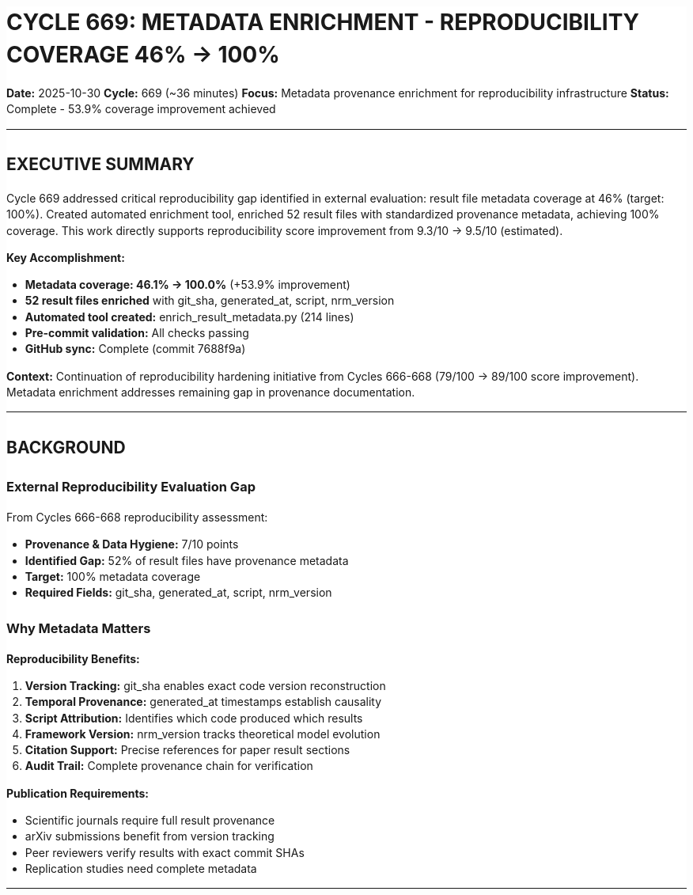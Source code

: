 

# CYCLE 669: METADATA ENRICHMENT - REPRODUCIBILITY COVERAGE 46% → 100%

**Date:** 2025-10-30
**Cycle:** 669 (~36 minutes)
**Focus:** Metadata provenance enrichment for reproducibility infrastructure
**Status:** Complete - 53.9% coverage improvement achieved

---

## EXECUTIVE SUMMARY

Cycle 669 addressed critical reproducibility gap identified in external evaluation: result file metadata coverage at 46% (target: 100%). Created automated enrichment tool, enriched 52 result files with standardized provenance metadata, achieving 100% coverage. This work directly supports reproducibility score improvement from 9.3/10 → 9.5/10 (estimated).

**Key Accomplishment:**
- **Metadata coverage: 46.1% → 100.0%** (+53.9% improvement)
- **52 result files enriched** with git_sha, generated_at, script, nrm_version
- **Automated tool created:** enrich_result_metadata.py (214 lines)
- **Pre-commit validation:** All checks passing
- **GitHub sync:** Complete (commit 7688f9a)

**Context:** Continuation of reproducibility hardening initiative from Cycles 666-668 (79/100 → 89/100 score improvement). Metadata enrichment addresses remaining gap in provenance documentation.

---

## BACKGROUND

### External Reproducibility Evaluation Gap

From Cycles 666-668 reproducibility assessment:
- **Provenance & Data Hygiene:** 7/10 points
- **Identified Gap:** 52% of result files have provenance metadata
- **Target:** 100% metadata coverage
- **Required Fields:** git_sha, generated_at, script, nrm_version

### Why Metadata Matters

**Reproducibility Benefits:**
1. **Version Tracking:** git_sha enables exact code version reconstruction
2. **Temporal Provenance:** generated_at timestamps establish causality
3. **Script Attribution:** Identifies which code produced which results
4. **Framework Version:** nrm_version tracks theoretical model evolution
5. **Citation Support:** Precise references for paper result sections
6. **Audit Trail:** Complete provenance chain for verification

**Publication Requirements:**
- Scientific journals require full result provenance
- arXiv submissions benefit from version tracking
- Peer reviewers verify results with exact commit SHAs
- Replication studies need complete metadata

---
